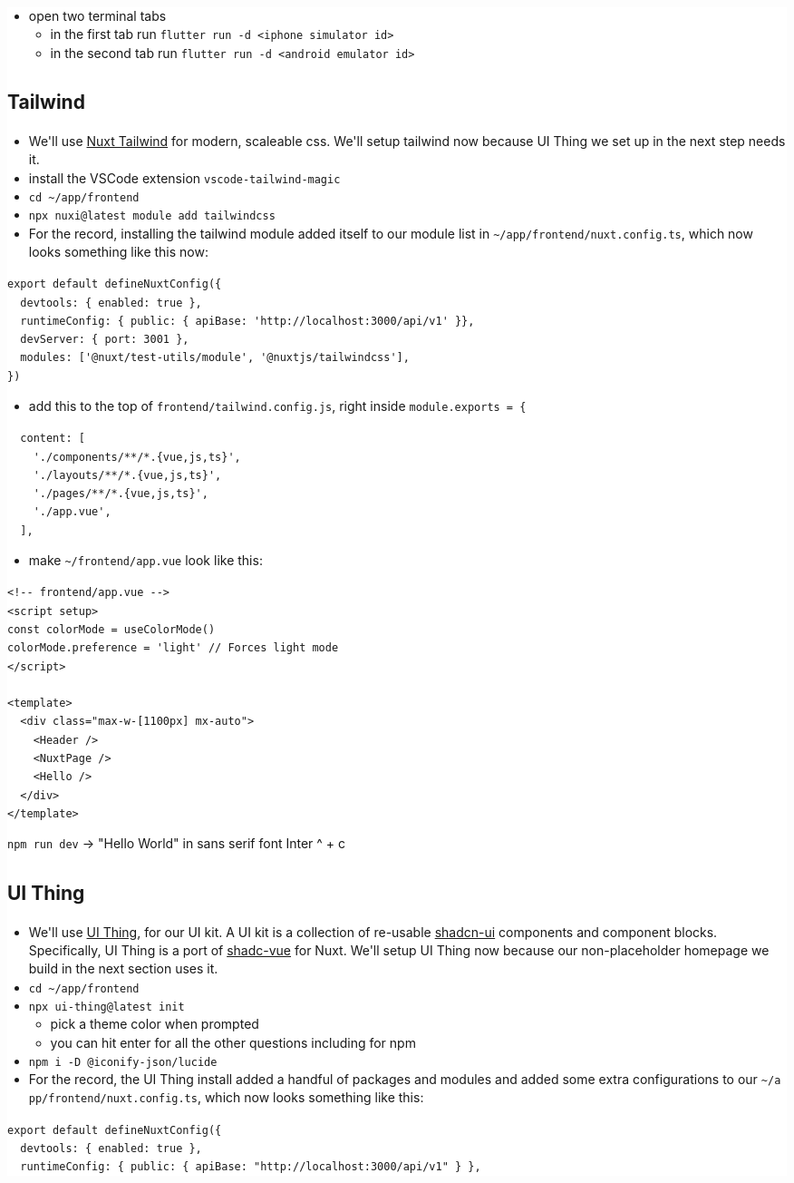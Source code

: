 - open two terminal tabs
  - in the first tab run `flutter run -d <iphone simulator id>`
  - in the second tab run `flutter run -d <android emulator id>`

## Tailwind
- We'll use [Nuxt Tailwind](https://tailwindcss.nuxtjs.org) for modern, scaleable css. We'll setup tailwind now because UI Thing we set up in the next step needs it.
- install the VSCode extension `vscode-tailwind-magic`
- `cd ~/app/frontend`
- `npx nuxi@latest module add tailwindcss`
- For the record, installing the tailwind module added itself to our module list in  `~/app/frontend/nuxt.config.ts`, which now looks something like this now:
```
export default defineNuxtConfig({
  devtools: { enabled: true },
  runtimeConfig: { public: { apiBase: 'http://localhost:3000/api/v1' }},
  devServer: { port: 3001 },
  modules: ['@nuxt/test-utils/module', '@nuxtjs/tailwindcss'],
})
```
- add this to the top of `frontend/tailwind.config.js`, right inside `module.exports = {`
```
  content: [
    './components/**/*.{vue,js,ts}',
    './layouts/**/*.{vue,js,ts}',
    './pages/**/*.{vue,js,ts}',
    './app.vue',
  ],
```
- make `~/frontend/app.vue` look like this:
```
<!-- frontend/app.vue -->
<script setup>
const colorMode = useColorMode()
colorMode.preference = 'light' // Forces light mode
</script>

<template>
  <div class="max-w-[1100px] mx-auto">
    <Header />
    <NuxtPage />
    <Hello />
  </div>
</template>
```
`npm run dev` -> "Hello World" in sans serif font Inter
^ + c

## UI Thing
- We'll use [UI Thing](https://ui-thing.behonbaker.com), for our UI kit. A UI kit is a collection of re-usable [shadcn-ui](https://ui.shadcn.com/) components and component blocks. Specifically, UI Thing is a port of [shadc-vue](https://www.shadcn-vue.com/) for Nuxt. We'll setup UI Thing now because our non-placeholder homepage we build in the next section uses it.
- `cd ~/app/frontend`
- `npx ui-thing@latest init`
  - pick a theme color when prompted
  - you can hit enter for all the other questions including for npm
- `npm i -D @iconify-json/lucide`
- For the record, the UI Thing install added a handful of packages and modules and added some extra configurations to our `~/app/frontend/nuxt.config.ts`, which now looks something like this:
```
export default defineNuxtConfig({
  devtools: { enabled: true },
  runtimeConfig: { public: { apiBase: "http://localhost:3000/api/v1" } },
```